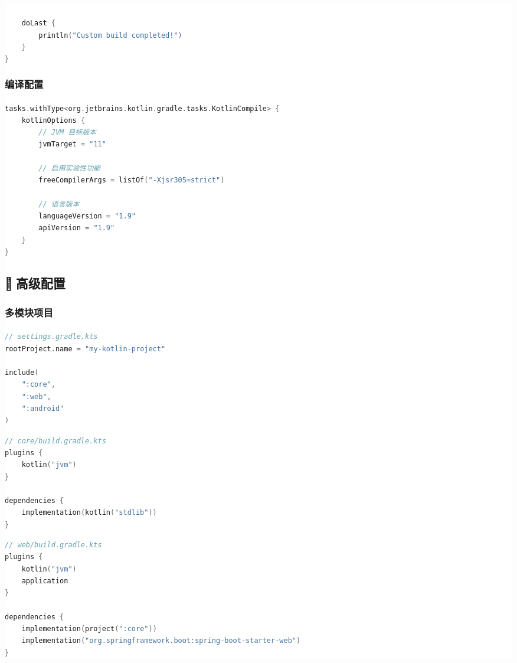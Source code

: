 ```kotlin
    
    doLast {
        println("Custom build completed!")
    }
}
```

### 编译配置
```kotlin
tasks.withType<org.jetbrains.kotlin.gradle.tasks.KotlinCompile> {
    kotlinOptions {
        // JVM 目标版本
        jvmTarget = "11"
        
        // 启用实验性功能
        freeCompilerArgs = listOf("-Xjsr305=strict")
        
        // 语言版本
        languageVersion = "1.9"
        apiVersion = "1.9"
    }
}
```

## 🔧 高级配置

### 多模块项目
```kotlin
// settings.gradle.kts
rootProject.name = "my-kotlin-project"

include(
    ":core",
    ":web",
    ":android"
)
```

```kotlin
// core/build.gradle.kts
plugins {
    kotlin("jvm")
}

dependencies {
    implementation(kotlin("stdlib"))
}
```

```kotlin
// web/build.gradle.kts
plugins {
    kotlin("jvm")
    application
}

dependencies {
    implementation(project(":core"))
    implementation("org.springframework.boot:spring-boot-starter-web")
}
```

